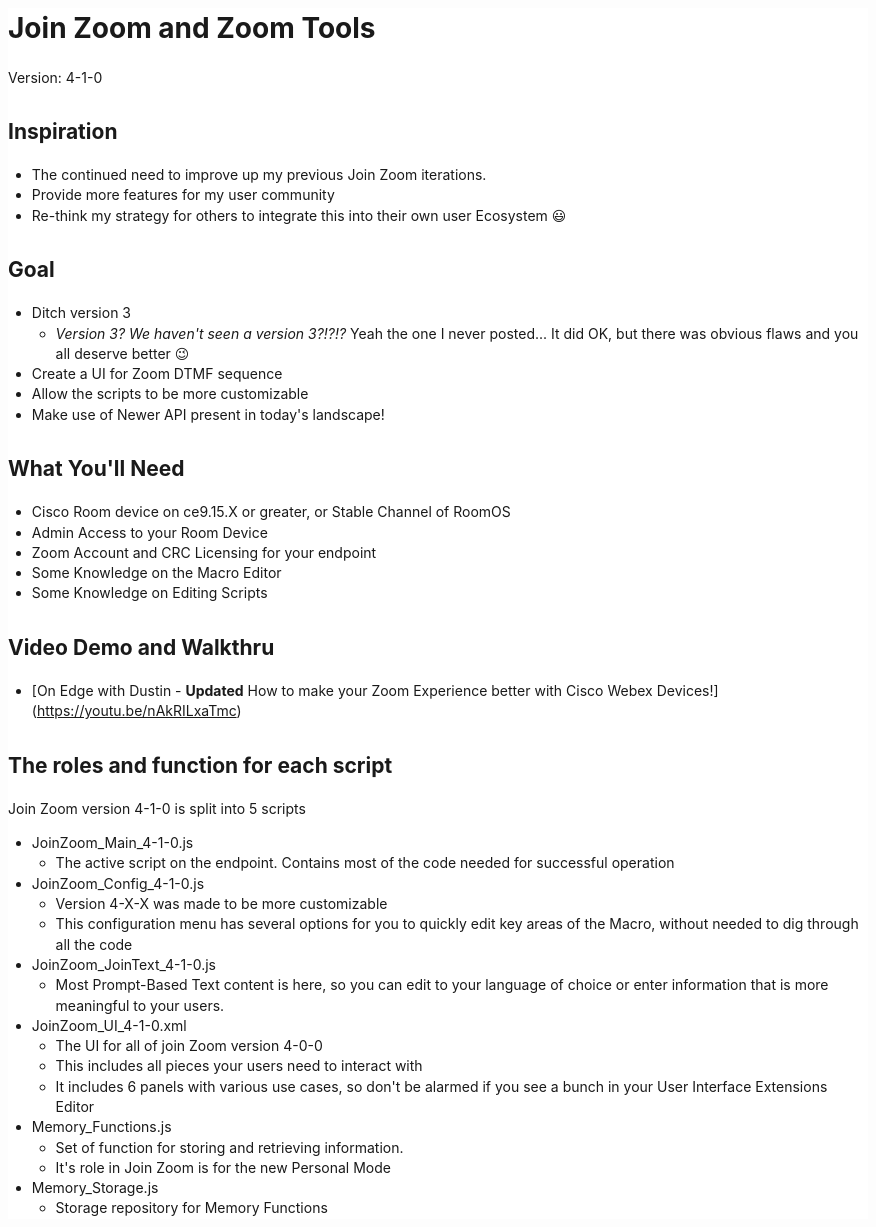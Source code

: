 # Join Zoom and Zoom Tools

Version: 4-1-0 

## Inspiration
* The continued need to improve up my previous Join Zoom iterations.
* Provide more features for my user community
* Re-think my strategy for others to integrate this into their own user Ecosystem 😃

## Goal
* Ditch version 3
  * _Version 3? We haven't seen a version 3?!?!?_ Yeah the one I never posted... It did OK, but there was obvious flaws and you all deserve better 😉
* Create a UI for Zoom DTMF sequence
* Allow the scripts to be more customizable
* Make use of Newer API present in today's landscape!


## What You'll Need
* Cisco Room device on ce9.15.X or greater, or Stable Channel of RoomOS
* Admin Access to your Room Device
* Zoom Account and CRC Licensing for your endpoint
* Some Knowledge on the Macro Editor
* Some Knowledge on Editing Scripts

## Video Demo and Walkthru
* [On Edge with Dustin - **Updated** How to make your Zoom Experience better with Cisco Webex Devices!] (https://youtu.be/nAkRILxaTmc)

## The roles and function for each script

Join Zoom version 4-1-0 is split into 5 scripts
* JoinZoom_Main_4-1-0.js
  * The active script on the endpoint. Contains most of the code needed for successful operation 
* JoinZoom_Config_4-1-0.js
  * Version 4-X-X was made to be more customizable
  * This configuration menu has several options for you to quickly edit key areas of the Macro, without needed to dig through all the code
* JoinZoom_JoinText_4-1-0.js
  * Most Prompt-Based Text content is here, so you can edit to your language of choice or enter information that is more meaningful to your users.
* JoinZoom_UI_4-1-0.xml
  * The UI for all of join Zoom version 4-0-0
  * This includes all pieces your users need to interact with
  * It includes 6 panels with various use cases, so don't be alarmed if you see a bunch in your User Interface Extensions Editor
* Memory_Functions.js
  * Set of function for storing and retrieving information.
  * It's role in Join Zoom is for the new Personal Mode
* Memory_Storage.js
  * Storage repository for Memory Functions
